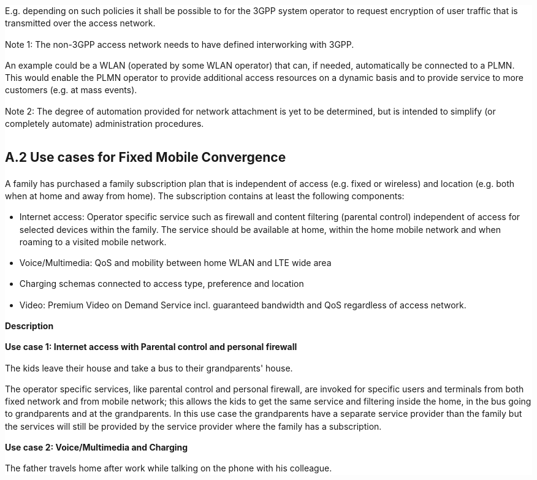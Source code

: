 E.g. depending on such policies it shall be possible to for the 3GPP
system operator to request encryption of user traffic that is
transmitted over the access network.

Note 1: The non-3GPP access network needs to have defined interworking
with 3GPP.

An example could be a WLAN (operated by some WLAN operator) that can, if
needed, automatically be connected to a PLMN. This would enable the PLMN
operator to provide additional access resources on a dynamic basis and
to provide service to more customers (e.g. at mass events).

Note 2: The degree of automation provided for network attachment is yet
to be determined, but is intended to simplify (or completely automate)
administration procedures.

A.2 Use cases for Fixed Mobile Convergence
------------------------------------------

A family has purchased a family subscription plan that is independent of
access (e.g. fixed or wireless) and location (e.g. both when at home and
away from home). The subscription contains at least the following
components:

-   Internet access: Operator specific service such as firewall and
    content filtering (parental control) independent of access for
    selected devices within the family. The service should be available
    at home, within the home mobile network and when roaming to a
    visited mobile network.

-   Voice/Multimedia: QoS and mobility between home WLAN and LTE wide
    area

-   Charging schemas connected to access type, preference and location

-   Video: Premium Video on Demand Service incl. guaranteed bandwidth
    and QoS regardless of access network.

**Description**

**Use case 1: Internet access with Parental control and personal
firewall**

The kids leave their house and take a bus to their grandparents\' house.

The operator specific services, like parental control and personal
firewall, are invoked for specific users and terminals from both fixed
network and from mobile network; this allows the kids to get the same
service and filtering inside the home, in the bus going to grandparents
and at the grandparents. In this use case the grandparents have a
separate service provider than the family but the services will still be
provided by the service provider where the family has a subscription.

**Use case 2: Voice/Multimedia and Charging**

The father travels home after work while talking on the phone with his
colleague.
